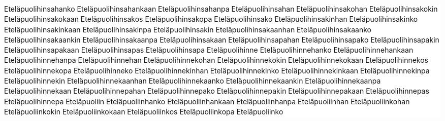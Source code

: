 Eteläpuolihinsahanko
Eteläpuolihinsahankaan
Eteläpuolihinsahanpa
Eteläpuolihinsahan
Eteläpuolihinsakohan
Eteläpuolihinsakokin
Eteläpuolihinsakokaan
Eteläpuolihinsakos
Eteläpuolihinsakopa
Eteläpuolihinsako
Eteläpuolihinsakinhan
Eteläpuolihinsakinko
Eteläpuolihinsakinkaan
Eteläpuolihinsakinpa
Eteläpuolihinsakin
Eteläpuolihinsakaanhan
Eteläpuolihinsakaanko
Eteläpuolihinsakaankin
Eteläpuolihinsakaanpa
Eteläpuolihinsakaan
Eteläpuolihinsapahan
Eteläpuolihinsapako
Eteläpuolihinsapakin
Eteläpuolihinsapakaan
Eteläpuolihinsapas
Eteläpuolihinsapa
Eteläpuolihinne
Eteläpuolihinnehanko
Eteläpuolihinnehankaan
Eteläpuolihinnehanpa
Eteläpuolihinnehan
Eteläpuolihinnekohan
Eteläpuolihinnekokin
Eteläpuolihinnekokaan
Eteläpuolihinnekos
Eteläpuolihinnekopa
Eteläpuolihinneko
Eteläpuolihinnekinhan
Eteläpuolihinnekinko
Eteläpuolihinnekinkaan
Eteläpuolihinnekinpa
Eteläpuolihinnekin
Eteläpuolihinnekaanhan
Eteläpuolihinnekaanko
Eteläpuolihinnekaankin
Eteläpuolihinnekaanpa
Eteläpuolihinnekaan
Eteläpuolihinnepahan
Eteläpuolihinnepako
Eteläpuolihinnepakin
Eteläpuolihinnepakaan
Eteläpuolihinnepas
Eteläpuolihinnepa
Eteläpuoliin
Eteläpuoliinhanko
Eteläpuoliinhankaan
Eteläpuoliinhanpa
Eteläpuoliinhan
Eteläpuoliinkohan
Eteläpuoliinkokin
Eteläpuoliinkokaan
Eteläpuoliinkos
Eteläpuoliinkopa
Eteläpuoliinko